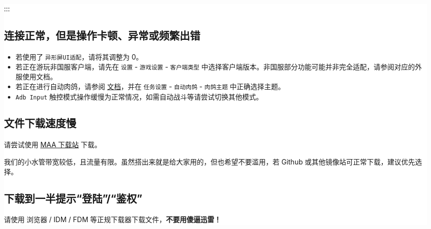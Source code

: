 :::

## 连接正常，但是操作卡顿、异常或频繁出错

- 若使用了 `异形屏UI适配`，请将其调整为 0。
- 若正在游玩非国服客户端，请先在 `设置` - `游戏设置` - `客户端类型` 中选择客户端版本。非国服部分功能可能并非完全适配，请参阅对应的外服使用文档。
- 若正在进行自动肉鸽，请参阅 [文档](./详细介绍.md#一键长草：自动肉鸽)，并在 `任务设置` - `自动肉鸽` - `肉鸽主题` 中正确选择主题。
- `Adb Input` 触控模式操作缓慢为正常情况，如需自动战斗等请尝试切换其他模式。

## 文件下载速度慢

请尝试使用 [MAA 下载站](https://ota.maa.plus/MaaAssistantArknights/MaaRelease/releases/download/) 下载。<br>

我们的小水管带宽较低，且流量有限。虽然搭出来就是给大家用的，但也希望不要滥用，若 Github 或其他镜像站可正常下载，建议优先选择。

## 下载到一半提示“登陆”/“鉴权”

请使用 浏览器 / IDM / FDM 等正规下载器下载文件，**不要用傻逼迅雷！**

